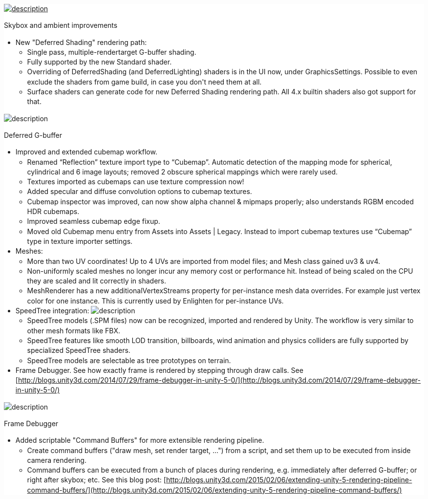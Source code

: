 [![description](https://storage.googleapis.com/unity3d_files/public/sites/default/files/styles/developer_profile_thumb/public/graphics-4.jpg?itok=GWlrIIEs)](https://storage.googleapis.com/unity3d_files/public/sites/default/files/graphics-4.jpg)

Skybox and ambient improvements

*   New "Deferred Shading" rendering path:
    *   Single pass, multiple-rendertarget G-buffer shading.
    *   Fully supported by the new Standard shader.
    *   Overriding of DeferredShading (and DeferredLighting) shaders is in the UI now, under GraphicsSettings. Possible to even exclude the shaders from game build, in case you don't need them at all.
    *   Surface shaders can generate code for new Deferred Shading rendering path. All 4.x builtin shaders also got support for that.

![description](https://storage.googleapis.com/unity3d_files/public/sites/default/files/styles/original/public/graphics-5.jpg?itok=bP_fU9hB)

Deferred G-buffer

*   Improved and extended cubemap workflow.
    *   Renamed “Reflection” texture import type to “Cubemap”. Automatic detection of the mapping mode for spherical, cylindrical and 6 image layouts; removed 2 obscure spherical mappings which were rarely used.
    *   Textures imported as cubemaps can use texture compression now!
    *   Added specular and diffuse convolution options to cubemap textures.
    *   Cubemap inspector was improved, can now show alpha channel & mipmaps properly; also understands RGBM encoded HDR cubemaps.
    *   Improved seamless cubemap edge fixup.
    *   Moved old Cubemap menu entry from Assets into Assets | Legacy. Instead to import cubemap textures use “Cubemap” type in texture importer settings.
*   Meshes:
    *   More than two UV coordinates! Up to 4 UVs are imported from model files; and Mesh class gained uv3 & uv4.
    *   Non-uniformly scaled meshes no longer incur any memory cost or performance hit. Instead of being scaled on the CPU they are scaled and lit correctly in shaders.
    *   MeshRenderer has a new additionalVertexStreams property for per-instance mesh data overrides. For example just vertex color for one instance. This is currently used by Enlighten for per-instance UVs.
*   SpeedTree integration: ![description](https://storage.googleapis.com/unity3d_files/public/sites/default/files/styles/original/public/speedtree.jpg?itok=9w9CXSnf)
    *   SpeedTree models (.SPM files) now can be recognized, imported and rendered by Unity. The workflow is very similar to other mesh formats like FBX.
    *   SpeedTree features like smooth LOD transition, billboards, wind animation and physics colliders are fully supported by specialized SpeedTree shaders.
    *   SpeedTree models are selectable as tree prototypes on terrain.
*   Frame Debugger. See how exactly frame is rendered by stepping through draw calls. See [http://blogs.unity3d.com/2014/07/29/frame-debugger-in-unity-5-0/](http://blogs.unity3d.com/2014/07/29/frame-debugger-in-unity-5-0/)

![description](https://storage.googleapis.com/unity3d_files/public/sites/default/files/styles/original/public/graphics-6.jpg?itok=I-hr90yH)

Frame Debugger

*   Added scriptable "Command Buffers" for more extensible rendering pipeline.
    *   Create command buffers ("draw mesh, set render target, ...") from a script, and set them up to be executed from inside camera rendering.
    *   Command buffers can be executed from a bunch of places during rendering, e.g. immediately after deferred G-buffer; or right after skybox; etc. See this blog post: [http://blogs.unity3d.com/2015/02/06/extending-unity-5-rendering-pipeline-command-buffers/](http://blogs.unity3d.com/2015/02/06/extending-unity-5-rendering-pipeline-command-buffers/)
